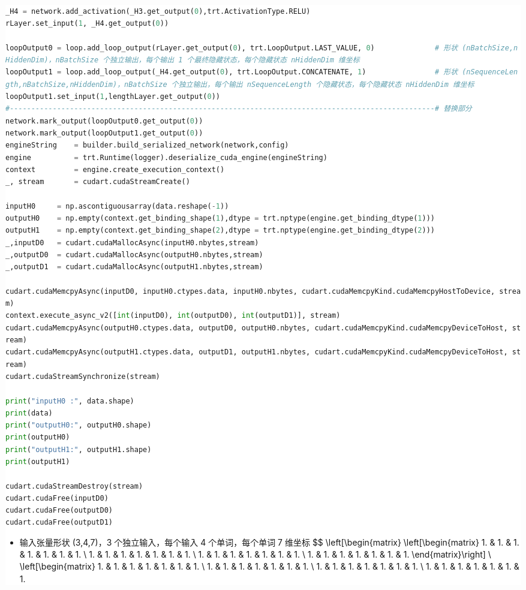 ```python
_H4 = network.add_activation(_H3.get_output(0),trt.ActivationType.RELU)
rLayer.set_input(1, _H4.get_output(0))

loopOutput0 = loop.add_loop_output(rLayer.get_output(0), trt.LoopOutput.LAST_VALUE, 0)              # 形状 (nBatchSize,nHiddenDim)，nBatchSize 个独立输出，每个输出 1 个最终隐藏状态，每个隐藏状态 nHiddenDim 维坐标
loopOutput1 = loop.add_loop_output(_H4.get_output(0), trt.LoopOutput.CONCATENATE, 1)                # 形状 (nSequenceLength,nBatchSize,nHiddenDim)，nBatchSize 个独立输出，每个输出 nSequenceLength 个隐藏状态，每个隐藏状态 nHiddenDim 维坐标
loopOutput1.set_input(1,lengthLayer.get_output(0))
#---------------------------------------------------------------------------------------------------# 替换部分
network.mark_output(loopOutput0.get_output(0))
network.mark_output(loopOutput1.get_output(0))
engineString    = builder.build_serialized_network(network,config)
engine          = trt.Runtime(logger).deserialize_cuda_engine(engineString)
context         = engine.create_execution_context()
_, stream       = cudart.cudaStreamCreate()

inputH0     = np.ascontiguousarray(data.reshape(-1))
outputH0    = np.empty(context.get_binding_shape(1),dtype = trt.nptype(engine.get_binding_dtype(1)))
outputH1    = np.empty(context.get_binding_shape(2),dtype = trt.nptype(engine.get_binding_dtype(2)))
_,inputD0   = cudart.cudaMallocAsync(inputH0.nbytes,stream)
_,outputD0  = cudart.cudaMallocAsync(outputH0.nbytes,stream)
_,outputD1  = cudart.cudaMallocAsync(outputH1.nbytes,stream)

cudart.cudaMemcpyAsync(inputD0, inputH0.ctypes.data, inputH0.nbytes, cudart.cudaMemcpyKind.cudaMemcpyHostToDevice, stream)
context.execute_async_v2([int(inputD0), int(outputD0), int(outputD1)], stream)
cudart.cudaMemcpyAsync(outputH0.ctypes.data, outputD0, outputH0.nbytes, cudart.cudaMemcpyKind.cudaMemcpyDeviceToHost, stream)
cudart.cudaMemcpyAsync(outputH1.ctypes.data, outputD1, outputH1.nbytes, cudart.cudaMemcpyKind.cudaMemcpyDeviceToHost, stream)
cudart.cudaStreamSynchronize(stream)

print("inputH0 :", data.shape)
print(data)
print("outputH0:", outputH0.shape)
print(outputH0)
print("outputH1:", outputH1.shape)
print(outputH1)

cudart.cudaStreamDestroy(stream)
cudart.cudaFree(inputD0)
cudart.cudaFree(outputD0)
cudart.cudaFree(outputD1)
```

+ 输入张量形状 (3,4,7)，3 个独立输入，每个输入 4 个单词，每个单词 7 维坐标
$$
\left[\begin{matrix}
    \left[\begin{matrix}
        1. & 1. & 1. & 1. & 1. & 1. & 1. \\
        1. & 1. & 1. & 1. & 1. & 1. & 1. \\
        1. & 1. & 1. & 1. & 1. & 1. & 1. \\
        1. & 1. & 1. & 1. & 1. & 1. & 1.
    \end{matrix}\right] \\
    \left[\begin{matrix}
        1. & 1. & 1. & 1. & 1. & 1. & 1. \\
        1. & 1. & 1. & 1. & 1. & 1. & 1. \\
        1. & 1. & 1. & 1. & 1. & 1. & 1. \\
        1. & 1. & 1. & 1. & 1. & 1. & 1.